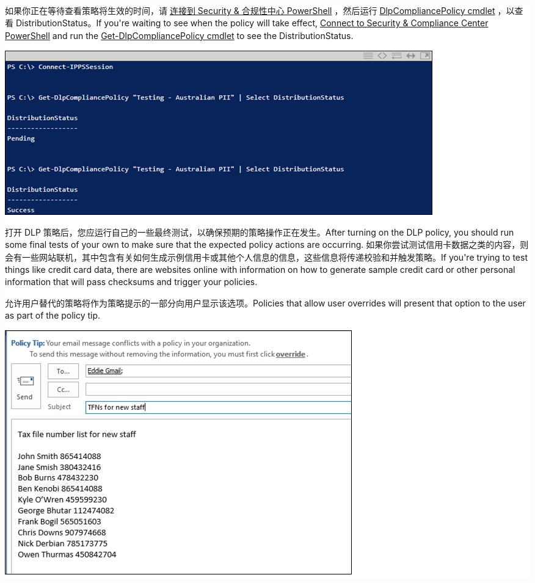 <span data-ttu-id="5cdaa-265">如果你正在等待查看策略将生效的时间，请 [连接到 Security & 合规性中心 PowerShell](https://docs.microsoft.com/powershell/exchange/connect-to-scc-powershell) ，然后运行 [DlpCompliancePolicy cmdlet](https://docs.microsoft.com/powershell/module/exchange/get-dlpcompliancepolicy) ，以查看 DistributionStatus。</span><span class="sxs-lookup"><span data-stu-id="5cdaa-265">If you're waiting to see when the policy will take effect, [Connect to Security & Compliance Center PowerShell](https://docs.microsoft.com/powershell/exchange/connect-to-scc-powershell) and run the [Get-DlpCompliancePolicy cmdlet](https://docs.microsoft.com/powershell/module/exchange/get-dlpcompliancepolicy) to see the DistributionStatus.</span></span>

![在 PowerShell 中运行 cmdlet](../media/DLP-create-test-tune-PowerShell.png)

<span data-ttu-id="5cdaa-267">打开 DLP 策略后，您应运行自己的一些最终测试，以确保预期的策略操作正在发生。</span><span class="sxs-lookup"><span data-stu-id="5cdaa-267">After turning on the DLP policy, you should run some final tests of your own to make sure that the expected policy actions are occurring.</span></span> <span data-ttu-id="5cdaa-268">如果你尝试测试信用卡数据之类的内容，则会有一些网站联机，其中包含有关如何生成示例信用卡或其他个人信息的信息，这些信息将传递校验和并触发策略。</span><span class="sxs-lookup"><span data-stu-id="5cdaa-268">If you're trying to test things like credit card data, there are websites online with information on how to generate sample credit card or other personal information that will pass checksums and trigger your policies.</span></span>

<span data-ttu-id="5cdaa-269">允许用户替代的策略将作为策略提示的一部分向用户显示该选项。</span><span class="sxs-lookup"><span data-stu-id="5cdaa-269">Policies that allow user overrides will present that option to the user as part of the policy tip.</span></span>

![允许用户替代的策略提示](../media/DLP-create-test-tune-override-option.png)
